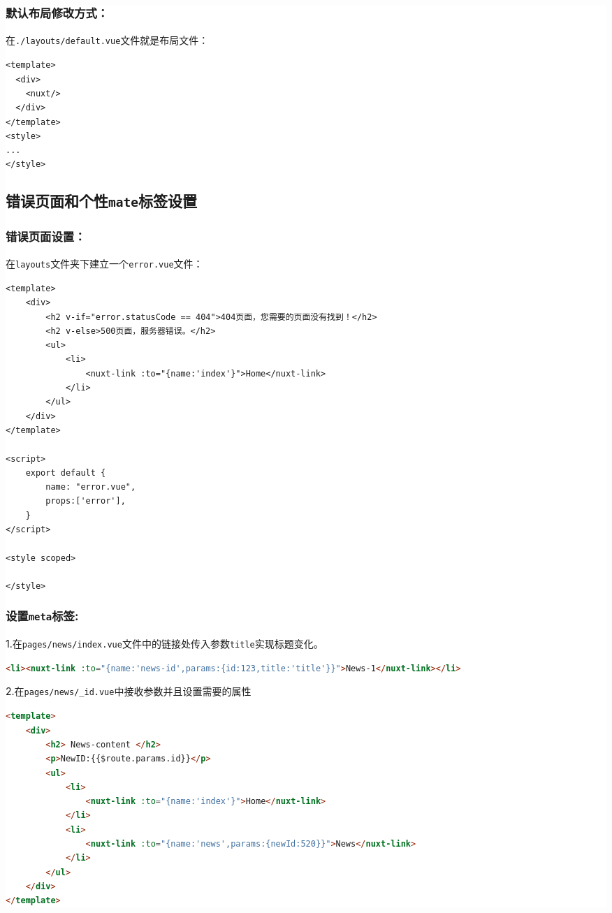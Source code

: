 ### 默认布局修改方式：
在`./layouts/default.vue`文件就是布局文件：
```
<template>
  <div>
    <nuxt/>
  </div>
</template>
<style>
...
</style>
```

## 错误页面和个性`mate`标签设置

### 错误页面设置：
在`layouts`文件夹下建立一个`error.vue`文件：
```
<template>
    <div>
        <h2 v-if="error.statusCode == 404">404页面，您需要的页面没有找到！</h2>
        <h2 v-else>500页面，服务器错误。</h2>
        <ul>
            <li>
                <nuxt-link :to="{name:'index'}">Home</nuxt-link>
            </li>
        </ul>
    </div>
</template>

<script>
    export default {
        name: "error.vue",
        props:['error'],
    }
</script>

<style scoped>

</style>
```
### 设置`meta`标签:
1.在`pages/news/index.vue`文件中的链接处传入参数`title`实现标题变化。
```html
<li><nuxt-link :to="{name:'news-id',params:{id:123,title:'title'}}">News-1</nuxt-link></li>
```
2.在`pages/news/_id.vue`中接收参数并且设置需要的属性
```html
<template>
    <div>
        <h2> News-content </h2>
        <p>NewID:{{$route.params.id}}</p>
        <ul>
            <li>
                <nuxt-link :to="{name:'index'}">Home</nuxt-link>
            </li>
            <li>
                <nuxt-link :to="{name:'news',params:{newId:520}}">News</nuxt-link>
            </li>
        </ul>
    </div>
</template>

```